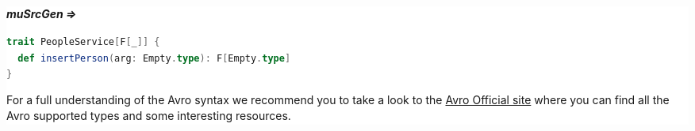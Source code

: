***muSrcGen =>***

```scala
trait PeopleService[F[_]] {
  def insertPerson(arg: Empty.type): F[Empty.type]
}
```

For a full understanding of the Avro syntax we recommend you to take a look to
the [Avro Official site](http://avro.apache.org/docs/current/idl.html) where you
can find all the Avro supported types and some interesting resources.
